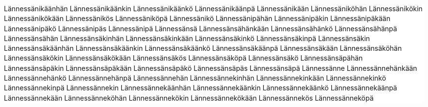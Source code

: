 Lännessänikäänhän
Lännessänikäänkin
Lännessänikäänkö
Lännessänikäänpä
Lännessänikään
Lännessäniköhän
Lännessänikökin
Lännessänikökään
Lännessänikös
Lännessäniköpä
Lännessänikö
Lännessänipähän
Lännessänipäkin
Lännessänipäkään
Lännessänipäkö
Lännessänipäs
Lännessänipä
Lännessänsä
Lännessänsähänkään
Lännessänsähänkö
Lännessänsähänpä
Lännessänsähän
Lännessänsäkinhän
Lännessänsäkinkään
Lännessänsäkinkö
Lännessänsäkinpä
Lännessänsäkin
Lännessänsäkäänhän
Lännessänsäkäänkin
Lännessänsäkäänkö
Lännessänsäkäänpä
Lännessänsäkään
Lännessänsäköhän
Lännessänsäkökin
Lännessänsäkökään
Lännessänsäkös
Lännessänsäköpä
Lännessänsäkö
Lännessänsäpähän
Lännessänsäpäkin
Lännessänsäpäkään
Lännessänsäpäkö
Lännessänsäpäs
Lännessänsäpä
Lännessänne
Lännessännehänkään
Lännessännehänkö
Lännessännehänpä
Lännessännehän
Lännessännekinhän
Lännessännekinkään
Lännessännekinkö
Lännessännekinpä
Lännessännekin
Lännessännekäänhän
Lännessännekäänkin
Lännessännekäänkö
Lännessännekäänpä
Lännessännekään
Lännessänneköhän
Lännessännekökin
Lännessännekökään
Lännessännekös
Lännessänneköpä